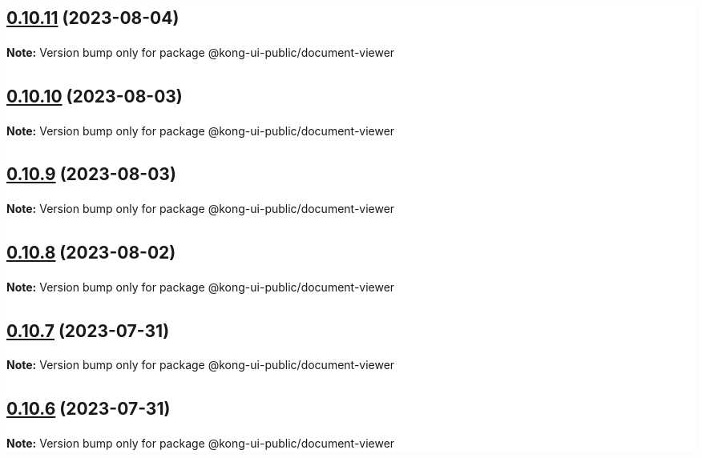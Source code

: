 



## [0.10.11](https://github.com/Kong/public-ui-components/compare/@kong-ui-public/document-viewer@0.10.10...@kong-ui-public/document-viewer@0.10.11) (2023-08-04)

**Note:** Version bump only for package @kong-ui-public/document-viewer





## [0.10.10](https://github.com/Kong/public-ui-components/compare/@kong-ui-public/document-viewer@0.10.9...@kong-ui-public/document-viewer@0.10.10) (2023-08-03)

**Note:** Version bump only for package @kong-ui-public/document-viewer





## [0.10.9](https://github.com/Kong/public-ui-components/compare/@kong-ui-public/document-viewer@0.10.8...@kong-ui-public/document-viewer@0.10.9) (2023-08-03)

**Note:** Version bump only for package @kong-ui-public/document-viewer





## [0.10.8](https://github.com/Kong/public-ui-components/compare/@kong-ui-public/document-viewer@0.10.7...@kong-ui-public/document-viewer@0.10.8) (2023-08-02)

**Note:** Version bump only for package @kong-ui-public/document-viewer





## [0.10.7](https://github.com/Kong/public-ui-components/compare/@kong-ui-public/document-viewer@0.10.6...@kong-ui-public/document-viewer@0.10.7) (2023-07-31)

**Note:** Version bump only for package @kong-ui-public/document-viewer





## [0.10.6](https://github.com/Kong/public-ui-components/compare/@kong-ui-public/document-viewer@0.10.5...@kong-ui-public/document-viewer@0.10.6) (2023-07-31)

**Note:** Version bump only for package @kong-ui-public/document-viewer

